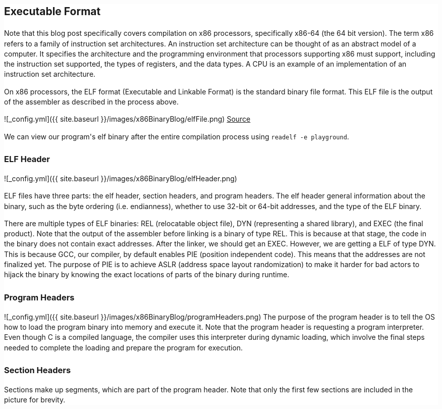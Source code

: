 ## Executable Format

Note that this blog post specifically covers compilation on x86 processors, specifically x86-64 (the 64 bit version).
The term x86 refers to a family of instruction set architectures.
An instruction set architecture can be thought of as an abstract model of a computer.
It specifies the architecture and the programming environment that processors supporting x86 must support, including the instruction set supported, the types of registers, and the data types.
A CPU is an example of an implementation of an instruction set architecture.

On x86 processors, the ELF format (Executable and Linkable Format) is the standard binary file format.
This ELF file is the output of the assembler as described in the process above.

![_config.yml]({{ site.baseurl }}/images/x86BinaryBlog/elfFile.png)
[Source](https://en.wikipedia.org/wiki/Executable_and_Linkable_Format)

We can view our program's elf binary after the entire compilation process using `readelf -e playground`.

### ELF Header
![_config.yml]({{ site.baseurl }}/images/x86BinaryBlog/elfHeader.png)

ELF files have three parts: the elf header, section headers, and program headers.
The elf header general information about the binary, such as the byte ordering (i.e. endianness), whether to use 32-bit or 64-bit addresses, and the type of the ELF binary.

There are multiple types of ELF binaries: REL (relocatable object file), DYN (representing a shared library), and EXEC (the final product).
Note that the output of the assembler before linking is a binary of type REL.
This is because at that stage, the code in the binary does not contain exact addresses.
After the linker, we should get an EXEC.
However, we are getting a ELF of type DYN.
This is because GCC, our compiler, by default enables PIE (position independent code).
This means that the addresses are not finalized yet.
The purpose of PIE is to achieve ASLR (address space layout randomization) to make it harder for bad actors to hijack the binary by knowing the exact locations of parts of the binary during runtime.

### Program Headers

![_config.yml]({{ site.baseurl }}/images/x86BinaryBlog/programHeaders.png)
The purpose of the program header is to tell the OS how to load the program binary into memory and execute it.
Note that the program header is requesting a program interpreter.
Even though C is a compiled language, the compiler uses this interpreter during dynamic loading, which involve the final steps needed to complete the loading and prepare the program for execution.

### Section Headers

Sections make up segments, which are part of the program header.
Note that only the first few sections are included in the picture for brevity.
